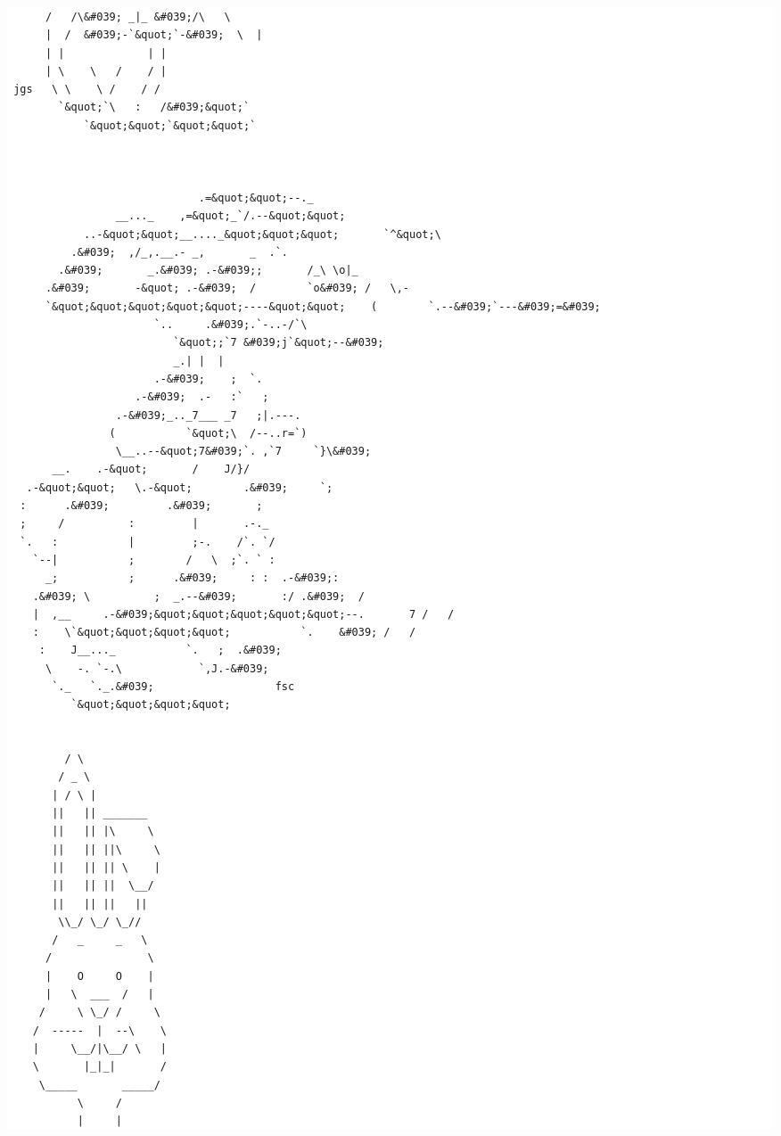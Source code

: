 ~~~~~~~~~~~~~~~~~~~~~~~~~~
      /   /\&#039; _|_ &#039;/\   \
      |  /  &#039;-`&quot;`-&#039;  \  |
      | |             | |
      | \    \   /    / |
 jgs   \ \    \ /    / /
        `&quot;`\   :   /&#039;&quot;`
            `&quot;&quot;`&quot;&quot;`



                              .=&quot;&quot;--._
                 __..._    ,=&quot;_`/.--&quot;&quot;
            ..-&quot;&quot;__...._&quot;&quot;&quot;       `^&quot;\
          .&#039;  ,/_,.__.- _,       _  .`.
        .&#039;       _.&#039; .-&#039;;       /_\ \o|_
      .&#039;       -&quot; .-&#039;  /        `o&#039; /   \,-
      `&quot;&quot;&quot;&quot;&quot;----&quot;&quot;    (        `.--&#039;`---&#039;=&#039;
                       `..     .&#039;.`-..-/`\
                          `&quot;;`7 &#039;j`&quot;--&#039;
                          _.| |  |
                       .-&#039;    ;  `.
                    .-&#039;  .-   :`   ;
                 .-&#039;_.._7___ _7   ;|.---.
                (           `&quot;\  /--..r=`)
                 \__..--&quot;7&#039;`. ,`7     `}\&#039;
       __.    .-&quot;       /    J/}/
   .-&quot;&quot;   \.-&quot;        .&#039;     `;
  :      .&#039;         .&#039;       ;
  ;     /          :         |       .-._
  `.   :           |         ;-.    /`. `/
    `--|           ;        /   \  ;`. ` :
      _;           ;      .&#039;     : :  .-&#039;:
    .&#039; \          ;  _.--&#039;       :/ .&#039;  /
    |  ,__     .-&#039;&quot;&quot;&quot;&quot;&quot;--.       7 /   /
    :    \`&quot;&quot;&quot;&quot;           `.    &#039; /   /
     :    J__..._           `.   ;  .&#039;
      \    -. `-.\            `,J.-&#039;
       `._   `._.&#039;                   fsc
          `&quot;&quot;&quot;&quot;


         / \
        / _ \
       | / \ |
       ||   || _______
       ||   || |\     \
       ||   || ||\     \
       ||   || || \    |
       ||   || ||  \__/
       ||   || ||   ||
        \\_/ \_/ \_//
       /   _     _   \
      /               \
      |    O     O    |
      |   \  ___  /   |
     /     \ \_/ /     \
    /  -----  |  --\    \
    |     \__/|\__/ \   |
    \       |_|_|       /
     \_____       _____/
           \     /
           |     |

~~~~~~~~~~~~~~~~~~~~~~~~~~